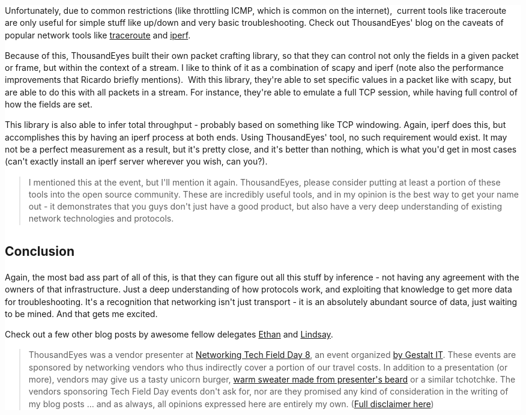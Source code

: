 Unfortunately, due to common restrictions (like throttling ICMP, which is common on the internet),  current tools like traceroute are only useful for simple stuff like up/down and very basic troubleshooting. Check out ThousandEyes' blog on the caveats of popular network tools like [traceroute](https://blog.thousandeyes.com/caveats-of-popular-network-tools-traceroute/) and [iperf](https://blog.thousandeyes.com/caveats-of-traditional-network-tools-iperf/).

Because of this, ThousandEyes built their own packet crafting library, so that they can control not only the fields in a given packet or frame, but within the context of a stream. I like to think of it as a combination of scapy and iperf (note also the performance improvements that Ricardo briefly mentions).  With this library, they're able to set specific values in a packet like with scapy, but are able to do this with all packets in a stream. For instance, they're able to emulate a full TCP session, while having full control of how the fields are set.

This library is also able to infer total throughput - probably based on something like TCP windowing. Again, iperf does this, but accomplishes this by having an iperf process at both ends. Using ThousandEyes' tool, no such requirement would exist. It may not be a perfect measurement as a result, but it's pretty close, and it's better than nothing, which is what you'd get in most cases (can't exactly install an iperf server wherever you wish, can you?).

> I mentioned this at the event, but I'll mention it again. ThousandEyes, please consider putting at least a portion of these tools into the open source community. These are incredibly useful tools, and in my opinion is the best way to get your name out - it demonstrates that you guys don't just have a good product, but also have a very deep understanding of existing network technologies and protocols.

## Conclusion

Again, the most bad ass part of all of this, is that they can figure out all this stuff by inference - not having any agreement with the owners of that infrastructure. Just a deep understanding of how protocols work, and exploiting that knowledge to get more data for troubleshooting. It's a recognition that networking isn't just transport - it is an absolutely abundant source of data, just waiting to be mined. And that gets me excited.

Check out a few other blog posts by awesome fellow delegates [Ethan](http://ethancbanks.com/2014/09/18/thousandeyes-network-monitoring-use-cases/) and [Lindsay](http://lkhill.com/thousandeyes-noc-for-the-internet/).

> ThousandEyes was a vendor presenter at [Networking Tech Field Day 8](http://techfieldday.com/event/nfd8/), an event organized [by Gestalt IT](http://techfieldday.com/about/). These events are sponsored by networking vendors who thus indirectly cover a portion of our travel costs. In addition to a presentation (or more), vendors may give us a tasty unicorn burger, [warm sweater made from presenter's beard](http://www.youtube.com/watch?v=oQrJk9JzW8o) or a similar tchotchke. The vendors sponsoring Tech Field Day events don't ask for, nor are they promised any kind of consideration in the writing of my blog posts ... and as always, all opinions expressed here are entirely my own. ([Full disclaimer here](http://keepingitclassless.net/disclaimers/))
